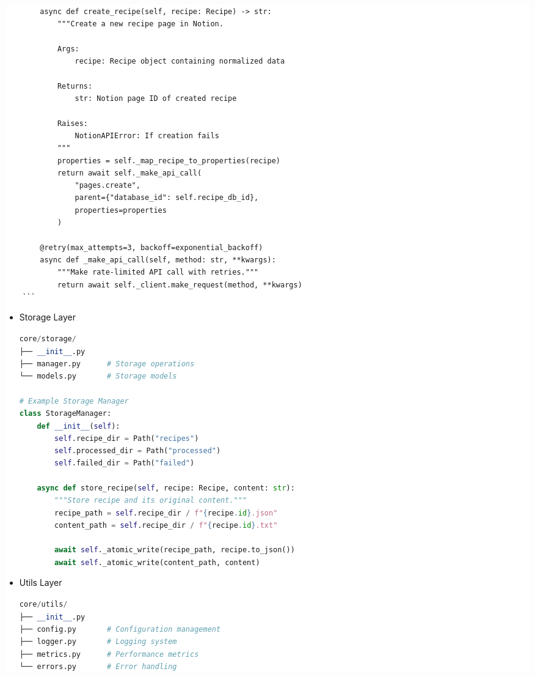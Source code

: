            async def create_recipe(self, recipe: Recipe) -> str:
                """Create a new recipe page in Notion.

                Args:
                    recipe: Recipe object containing normalized data

                Returns:
                    str: Notion page ID of created recipe

                Raises:
                    NotionAPIError: If creation fails
                """
                properties = self._map_recipe_to_properties(recipe)
                return await self._make_api_call(
                    "pages.create",
                    parent={"database_id": self.recipe_db_id},
                    properties=properties
                )

            @retry(max_attempts=3, backoff=exponential_backoff)
            async def _make_api_call(self, method: str, **kwargs):
                """Make rate-limited API call with retries."""
                return await self._client.make_request(method, **kwargs)
        ```

   - Storage Layer

        ```python
        core/storage/
        ├── __init__.py
        ├── manager.py      # Storage operations
        └── models.py       # Storage models

        # Example Storage Manager
        class StorageManager:
            def __init__(self):
                self.recipe_dir = Path("recipes")
                self.processed_dir = Path("processed")
                self.failed_dir = Path("failed")

            async def store_recipe(self, recipe: Recipe, content: str):
                """Store recipe and its original content."""
                recipe_path = self.recipe_dir / f"{recipe.id}.json"
                content_path = self.recipe_dir / f"{recipe.id}.txt"

                await self._atomic_write(recipe_path, recipe.to_json())
                await self._atomic_write(content_path, content)
        ```

   - Utils Layer

        ```python
        core/utils/
        ├── __init__.py
        ├── config.py       # Configuration management
        ├── logger.py       # Logging system
        ├── metrics.py      # Performance metrics
        └── errors.py       # Error handling

